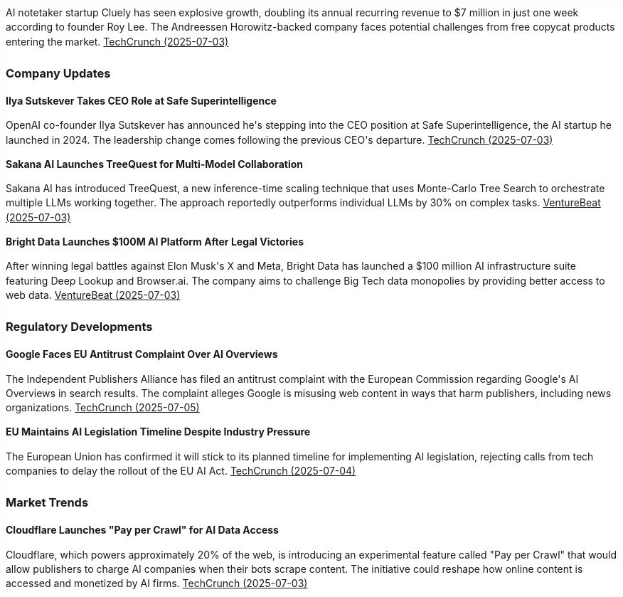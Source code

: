  AI notetaker startup Cluely has seen explosive growth, doubling its annual recurring revenue to $7 million in just one week according to founder Roy Lee. The Andreessen Horowitz-backed company faces potential challenges from free copycat products entering the market. [TechCrunch (2025-07-03)](https://techcrunch.com/2025/07/03/cluelys-arr-doubled-in-a-week-to-7m-founder-roy-lee-says-but-rivals-are-coming/?utm_source=agent-k&utm_medium=email&utm_campaign=llm-daily-july-06-2025)

### Company Updates

**Ilya Sutskever Takes CEO Role at Safe Superintelligence**

 OpenAI co-founder Ilya Sutskever has announced he's stepping into the CEO position at Safe Superintelligence, the AI startup he launched in 2024. The leadership change comes following the previous CEO's departure. [TechCrunch (2025-07-03)](https://techcrunch.com/2025/07/03/ilya-sutskever-will-lead-safe-superintelligence-following-his-ceos-exit/?utm_source=agent-k&utm_medium=email&utm_campaign=llm-daily-july-06-2025)

**Sakana AI Launches TreeQuest for Multi-Model Collaboration**

 Sakana AI has introduced TreeQuest, a new inference-time scaling technique that uses Monte-Carlo Tree Search to orchestrate multiple LLMs working together. The approach reportedly outperforms individual LLMs by 30% on complex tasks. [VentureBeat (2025-07-03)](https://venturebeat.com/ai/sakana-ais-treequest-deploy-multi-model-teams-that-outperform-individual-llms-by-30/?utm_source=agent-k&utm_medium=email&utm_campaign=llm-daily-july-06-2025)

**Bright Data Launches $100M AI Platform After Legal Victories**

 After winning legal battles against Elon Musk's X and Meta, Bright Data has launched a $100 million AI infrastructure suite featuring Deep Lookup and Browser.ai. The company aims to challenge Big Tech data monopolies by providing better access to web data. [VentureBeat (2025-07-03)](https://venturebeat.com/ai/bright-data-beat-elon-musk-and-meta-in-court-now-its-100m-ai-platform-is-taking-on-big-tech/?utm_source=agent-k&utm_medium=email&utm_campaign=llm-daily-july-06-2025)

### Regulatory Developments

**Google Faces EU Antitrust Complaint Over AI Overviews**

 The Independent Publishers Alliance has filed an antitrust complaint with the European Commission regarding Google's AI Overviews in search results. The complaint alleges Google is misusing web content in ways that harm publishers, including news organizations. [TechCrunch (2025-07-05)](https://techcrunch.com/2025/07/05/google-faces-eu-antitrust-complaint-over-ai-overviews/?utm_source=agent-k&utm_medium=email&utm_campaign=llm-daily-july-06-2025)

**EU Maintains AI Legislation Timeline Despite Industry Pressure**

 The European Union has confirmed it will stick to its planned timeline for implementing AI legislation, rejecting calls from tech companies to delay the rollout of the EU AI Act. [TechCrunch (2025-07-04)](https://techcrunch.com/2025/07/04/eu-says-it-will-continue-rolling-out-ai-legislation-on-schedule/?utm_source=agent-k&utm_medium=email&utm_campaign=llm-daily-july-06-2025)

### Market Trends

**Cloudflare Launches "Pay per Crawl" for AI Data Access**

 Cloudflare, which powers approximately 20% of the web, is introducing an experimental feature called "Pay per Crawl" that would allow publishers to charge AI companies when their bots scrape content. The initiative could reshape how online content is accessed and monetized by AI firms. [TechCrunch (2025-07-03)](https://techcrunch.com/podcast/why-cloudflare-wants-ai-companies-to-pay-for-content/?utm_source=agent-k&utm_medium=email&utm_campaign=llm-daily-july-06-2025)
